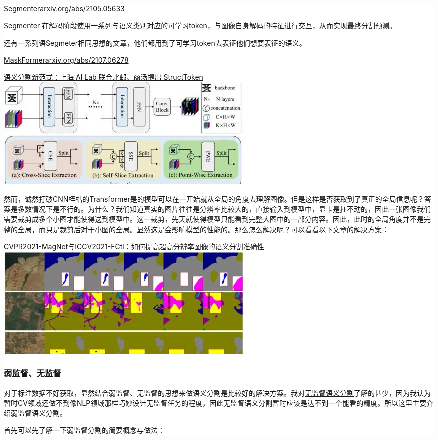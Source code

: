 [Segmenterarxiv.org/abs/2105.05633](https://link.zhihu.com/?target=https%3A//arxiv.org/abs/2105.05633)

Segmenter 在解码阶段使用一系列与语义类别对应的可学习token，与图像自身解码的特征进行交互，从而实现最终分割预测。

还有一系列语Segmeter相同思想的文章，他们都用到了可学习token去表征他们想要表征的语义。

[MaskFormerarxiv.org/abs/2107.06278](https://link.zhihu.com/?target=https%3A//arxiv.org/abs/2107.06278)

[语义分割新范式：上海 AI Lab 联合北邮、商汤提出 StructToken](https://link.zhihu.com/?target=https%3A//mp.weixin.qq.com/s%3F__biz%3DMjM5MjgwNzcxOA%3D%3D%26mid%3D2247486417%26idx%3D1%26sn%3Dc54ad74eb790d1382342e4e42a2d4c98%26chksm%3Da6a1e59891d66c8e438924e367c957ac0656cb0b8d73a77081dfd4b8af73204d7c15992636d7%26token%3D1826759119%26lang%3Dzh_CN%23rd)
![img](../../.vuepress/public/v2-0941e4336c50e5767f34c90ec36f85a3_180x120.jpg)

然而，诚然打破CNN桎梏的Transformer是的模型可以在一开始就从全局的角度去理解图像。但是这样是否获取到了真正的全局信息呢？答案是多数情况下是不行的。为什么？我们知道真实的图片往往是分辨率比较大的，直接输入到模型中，显卡是扛不动的，因此一张图像我们需要裁剪成多个小图才能使得送到模型中。这一裁剪，先天就使得模型只能看到完整大图中的一部分内容。因此，此时的全局角度并不是完整的全局，而只是裁剪后对于小图的全局。显然这是会影响模型的性能的。那么怎么解决呢？可以看看以下文章的解决方案：

[CVPR2021-MagNet与ICCV2021-FCtl：如何提高超高分辨率图像的语义分割准确性](https://link.zhihu.com/?target=https%3A//mp.weixin.qq.com/s%3F__biz%3DMjM5MjgwNzcxOA%3D%3D%26mid%3D2247485950%26idx%3D1%26sn%3De69cf0219ad8386a5d6e6e33b049ebe9%26chksm%3Da6a1e7b791d66ea1cfb04e8d4208aab96b13d5d2069e374094c697d1c3fd40bfbb40fe558bb3%23rd)
![img](../../.vuepress/public/v2-152c9c72fac6d0ddfda55c421fa9becd_180x120.jpg)

### 弱监督、无监督

对于标注数据不好获取，显然结合弱监督、无监督的思想来做语义分割是比较好的解决方案。我对[无监督语义分割](https://www.zhihu.com/search?q=无监督语义分割&search_source=Entity&hybrid_search_source=Entity&hybrid_search_extra={"sourceType"%3A"article"%2C"sourceId"%3A"538050231"})了解的甚少，因为我认为暂时CV领域还做不到像NLP领域那样巧妙设计无监督任务的程度，因此无监督语义分割暂时应该是达不到一个能看的精度。所以这里主要介绍弱监督语义分割。

首先可以先了解一下弱监督分割的简要概念与做法：
